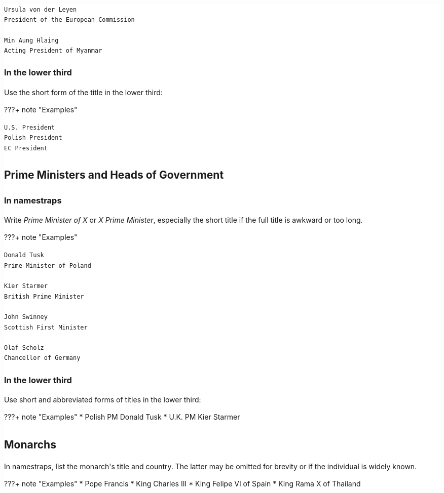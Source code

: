     Ursula von der Leyen  
    President of the European Commission

    Min Aung Hlaing  
    Acting President of Myanmar


### In the lower third

Use the short form of the title in the lower third:

???+ note "Examples"

    U.S. President  
    Polish President  
    EC President

## Prime Ministers and Heads of Government

### In namestraps

Write _Prime Minister of X_ or _X Prime Minister_, especially the short title if the full title is awkward or too long. 

???+ note "Examples"
    
    Donald Tusk  
    Prime Minister of Poland
    
    Kier Starmer  
    British Prime Minister

    John Swinney  
    Scottish First Minister

    Olaf Scholz  
    Chancellor of Germany

### In the lower third

Use short and abbreviated forms of titles in the lower third:

???+ note "Examples"
    * Polish PM Donald Tusk
    * U.K. PM Kier Starmer

    
## Monarchs

In namestraps, list the monarch's title and country. The latter may be omitted for brevity or if the individual is widely known. 

???+ note "Examples"
    * Pope Francis
    * King Charles III
    * King Felipe VI of Spain
    * King Rama X of Thailand
